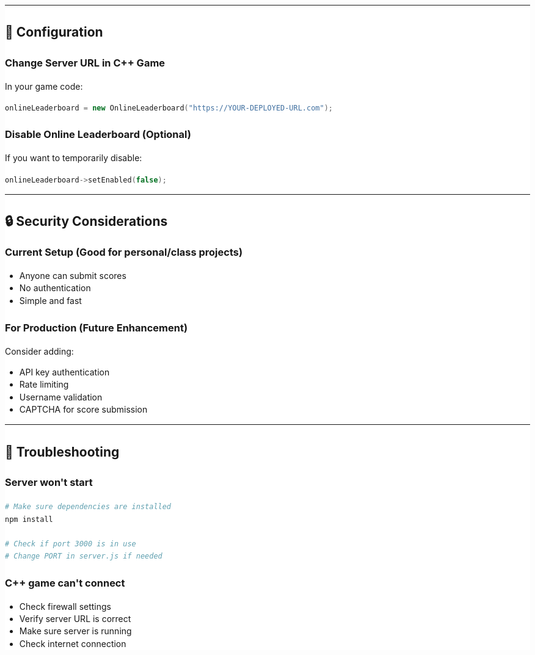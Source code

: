 ```
```

---

## 📝 Configuration

### Change Server URL in C++ Game

In your game code:
```cpp
onlineLeaderboard = new OnlineLeaderboard("https://YOUR-DEPLOYED-URL.com");
```

### Disable Online Leaderboard (Optional)

If you want to temporarily disable:
```cpp
onlineLeaderboard->setEnabled(false);
```

---

## 🔒 Security Considerations

### Current Setup (Good for personal/class projects)
- Anyone can submit scores
- No authentication
- Simple and fast

### For Production (Future Enhancement)
Consider adding:
- API key authentication
- Rate limiting
- Username validation
- CAPTCHA for score submission

---

## 🐛 Troubleshooting

### Server won't start
```bash
# Make sure dependencies are installed
npm install

# Check if port 3000 is in use
# Change PORT in server.js if needed
```

### C++ game can't connect
- Check firewall settings
- Verify server URL is correct
- Make sure server is running
- Check internet connection
